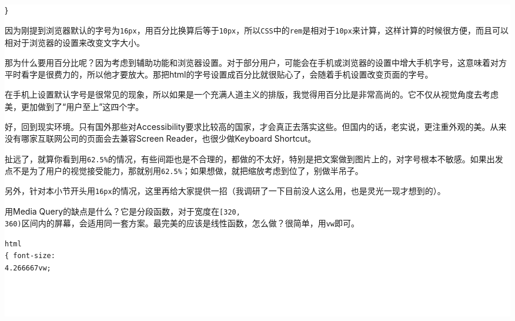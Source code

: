 }</code></pre><p>&#x56E0;&#x4E3A;&#x521A;&#x63D0;&#x5230;&#x6D4F;&#x89C8;&#x5668;&#x9ED8;&#x8BA4;&#x7684;&#x5B57;&#x53F7;&#x4E3A;<code>16px</code>&#xFF0C;&#x7528;&#x767E;&#x5206;&#x6BD4;&#x6362;&#x7B97;&#x540E;&#x7B49;&#x4E8E;<code>10px</code>&#xFF0C;&#x6240;&#x4EE5;<code>CSS</code>&#x4E2D;&#x7684;<code>rem</code>&#x662F;&#x76F8;&#x5BF9;&#x4E8E;<code>10px</code>&#x6765;&#x8BA1;&#x7B97;&#xFF0C;&#x8FD9;&#x6837;&#x8BA1;&#x7B97;&#x7684;&#x65F6;&#x5019;&#x5F88;&#x65B9;&#x4FBF;&#xFF0C;&#x800C;&#x4E14;&#x53EF;&#x4EE5;&#x76F8;&#x5BF9;&#x4E8E;&#x6D4F;&#x89C8;&#x5668;&#x7684;&#x8BBE;&#x7F6E;&#x6765;&#x6539;&#x53D8;&#x6587;&#x5B57;&#x5927;&#x5C0F;&#x3002;</p><p>&#x90A3;&#x4E3A;&#x4EC0;&#x4E48;&#x8981;&#x7528;&#x767E;&#x5206;&#x6BD4;&#x5462;&#xFF1F;&#x56E0;&#x4E3A;&#x8003;&#x8651;&#x5230;&#x8F85;&#x52A9;&#x529F;&#x80FD;&#x548C;&#x6D4F;&#x89C8;&#x5668;&#x8BBE;&#x7F6E;&#x3002;&#x5BF9;&#x4E8E;&#x90E8;&#x5206;&#x7528;&#x6237;&#xFF0C;&#x53EF;&#x80FD;&#x4F1A;&#x5728;&#x624B;&#x673A;&#x6216;&#x6D4F;&#x89C8;&#x5668;&#x7684;&#x8BBE;&#x7F6E;&#x4E2D;&#x589E;&#x5927;&#x624B;&#x673A;&#x5B57;&#x53F7;&#xFF0C;&#x8FD9;&#x610F;&#x5473;&#x7740;&#x5BF9;&#x65B9;&#x5E73;&#x65F6;&#x770B;&#x5B57;&#x662F;&#x5F88;&#x8D39;&#x529B;&#x7684;&#xFF0C;&#x6240;&#x4EE5;&#x4ED6;&#x624D;&#x8981;&#x653E;&#x5927;&#x3002;&#x90A3;&#x628A;html&#x7684;&#x5B57;&#x53F7;&#x8BBE;&#x7F6E;&#x6210;&#x767E;&#x5206;&#x6BD4;&#x5C31;&#x5F88;&#x8D34;&#x5FC3;&#x4E86;&#xFF0C;&#x4F1A;&#x968F;&#x7740;&#x624B;&#x673A;&#x8BBE;&#x7F6E;&#x6539;&#x53D8;&#x9875;&#x9762;&#x7684;&#x5B57;&#x53F7;&#x3002;</p><p>&#x5728;&#x624B;&#x673A;&#x4E0A;&#x8BBE;&#x7F6E;&#x9ED8;&#x8BA4;&#x5B57;&#x53F7;&#x662F;&#x5F88;&#x5E38;&#x89C1;&#x7684;&#x73B0;&#x8C61;&#xFF0C;&#x6240;&#x4EE5;&#x5982;&#x679C;&#x662F;&#x4E00;&#x4E2A;&#x5145;&#x6EE1;&#x4EBA;&#x9053;&#x4E3B;&#x4E49;&#x7684;&#x6392;&#x7248;&#xFF0C;&#x6211;&#x89C9;&#x5F97;&#x7528;&#x767E;&#x5206;&#x6BD4;&#x662F;&#x975E;&#x5E38;&#x9AD8;&#x5C1A;&#x7684;&#x3002;&#x5B83;&#x4E0D;&#x4EC5;&#x4ECE;&#x89C6;&#x89C9;&#x89D2;&#x5EA6;&#x53BB;&#x8003;&#x8651;&#x7F8E;&#xFF0C;&#x66F4;&#x52A0;&#x505A;&#x5230;&#x4E86;&#x201C;&#x7528;&#x6237;&#x81F3;&#x4E0A;&#x201D;&#x8FD9;&#x56DB;&#x4E2A;&#x5B57;&#x3002;</p><p>&#x597D;&#xFF0C;&#x56DE;&#x5230;&#x73B0;&#x5B9E;&#x73AF;&#x5883;&#x3002;&#x53EA;&#x6709;&#x56FD;&#x5916;&#x90A3;&#x4E9B;&#x5BF9;Accessibility&#x8981;&#x6C42;&#x6BD4;&#x8F83;&#x9AD8;&#x7684;&#x56FD;&#x5BB6;&#xFF0C;&#x624D;&#x4F1A;&#x771F;&#x6B63;&#x53BB;&#x843D;&#x5B9E;&#x8FD9;&#x4E9B;&#x3002;&#x4F46;&#x56FD;&#x5185;&#x7684;&#x8BDD;&#xFF0C;&#x8001;&#x5B9E;&#x8BF4;&#xFF0C;&#x66F4;&#x6CE8;&#x91CD;&#x5916;&#x89C2;&#x7684;&#x7F8E;&#x3002;&#x4ECE;&#x6765;&#x6CA1;&#x6709;&#x54EA;&#x5BB6;&#x4E92;&#x8054;&#x7F51;&#x516C;&#x53F8;&#x7684;&#x9875;&#x9762;&#x4F1A;&#x53BB;&#x517C;&#x5BB9;Screen Reader&#xFF0C;&#x4E5F;&#x5F88;&#x5C11;&#x505A;Keyboard Shortcut&#x3002;</p><p>&#x626F;&#x8FDC;&#x4E86;&#xFF0C;&#x5C31;&#x7B97;&#x4F60;&#x770B;&#x5230;&#x7528;<code>62.5%</code>&#x7684;&#x60C5;&#x51B5;&#xFF0C;&#x6709;&#x4E9B;&#x95F4;&#x8DDD;&#x4E5F;&#x662F;&#x4E0D;&#x5408;&#x7406;&#x7684;&#xFF0C;&#x90FD;&#x505A;&#x7684;&#x4E0D;&#x592A;&#x597D;&#xFF0C;&#x7279;&#x522B;&#x662F;&#x628A;&#x6587;&#x6848;&#x505A;&#x5230;&#x56FE;&#x7247;&#x4E0A;&#x7684;&#xFF0C;&#x5BF9;&#x5B57;&#x53F7;&#x6839;&#x672C;&#x4E0D;&#x654F;&#x611F;&#x3002;&#x5982;&#x679C;&#x51FA;&#x53D1;&#x70B9;&#x4E0D;&#x662F;&#x4E3A;&#x4E86;&#x7528;&#x6237;&#x7684;&#x89C6;&#x89C9;&#x63A5;&#x53D7;&#x80FD;&#x529B;&#xFF0C;&#x90A3;&#x5C31;&#x522B;&#x7528;<code>62.5%</code>&#xFF1B;&#x5982;&#x679C;&#x60F3;&#x505A;&#xFF0C;&#x5C31;&#x628A;&#x7F29;&#x653E;&#x8003;&#x8651;&#x5230;&#x4F4D;&#x4E86;&#xFF0C;&#x522B;&#x505A;&#x534A;&#x540A;&#x5B50;&#x3002;</p><p>&#x53E6;&#x5916;&#xFF0C;&#x9488;&#x5BF9;&#x672C;&#x5C0F;&#x8282;&#x5F00;&#x5934;&#x7528;<code>16px</code>&#x7684;&#x60C5;&#x51B5;&#xFF0C;&#x8FD9;&#x91CC;&#x518D;&#x7ED9;&#x5927;&#x5BB6;&#x63D0;&#x4F9B;&#x4E00;&#x62DB;&#xFF08;&#x6211;&#x8C03;&#x7814;&#x4E86;&#x4E00;&#x4E0B;&#x76EE;&#x524D;&#x6CA1;&#x4EBA;&#x8FD9;&#x4E48;&#x7528;&#xFF0C;&#x4E5F;&#x662F;&#x7075;&#x5149;&#x4E00;&#x73B0;&#x624D;&#x60F3;&#x5230;&#x7684;&#xFF09;&#x3002;</p><p>&#x7528;Media Query&#x7684;&#x7F3A;&#x70B9;&#x662F;&#x4EC0;&#x4E48;&#xFF1F;&#x5B83;&#x662F;&#x5206;&#x6BB5;&#x51FD;&#x6570;&#xFF0C;&#x5BF9;&#x4E8E;&#x5BBD;&#x5EA6;&#x5728;<code>[320, 360)</code>&#x533A;&#x95F4;&#x5185;&#x7684;&#x5C4F;&#x5E55;&#xFF0C;&#x4F1A;&#x9002;&#x7528;&#x540C;&#x4E00;&#x5957;&#x65B9;&#x6848;&#x3002;&#x6700;&#x5B8C;&#x7F8E;&#x7684;&#x5E94;&#x8BE5;&#x662F;&#x7EBF;&#x6027;&#x51FD;&#x6570;&#xFF0C;&#x600E;&#x4E48;&#x505A;&#xFF1F;&#x5F88;&#x7B80;&#x5355;&#xFF0C;&#x7528;<code>vw</code>&#x5373;&#x53EF;&#x3002;</p><div class="widget-codetool" style="display:none"><div class="widget-codetool--inner"><span class="selectCode code-tool" data-toggle="tooltip" data-placement="top" title="" data-original-title="&#x5168;&#x9009;"></span> <span type="button" class="copyCode code-tool" data-toggle="tooltip" data-placement="top" data-clipboard-text="html {
    font-size: 4.266667vw;
}" title="" data-original-title="&#x590D;&#x5236;"></span> <span type="button" class="saveToNote code-tool" data-toggle="tooltip" data-placement="top" title="" data-original-title="&#x653E;&#x8FDB;&#x7B14;&#x8BB0;"></span></div></div><pre class="hljs css"><code><span class="hljs-selector-tag">html</span> {
    <span class="hljs-attribute">font-size</span>: <span class="hljs-number">4.266667vw</span>;